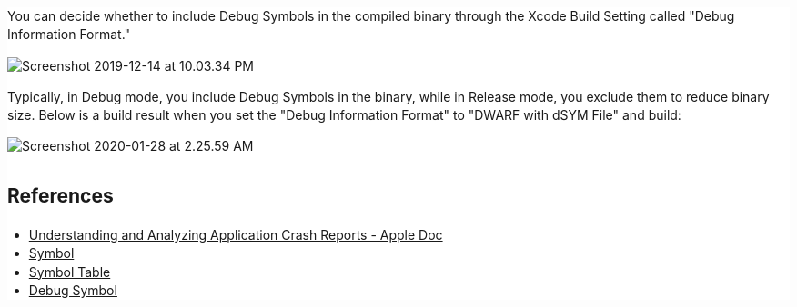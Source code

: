 You can decide whether to include Debug Symbols in the compiled binary through the Xcode Build Setting called "Debug Information Format."

<img width="707" alt="Screenshot 2019-12-14 at 10.03.34 PM" src="https://user-images.githubusercontent.com/13018877/70849116-9bd06700-1ebd-11ea-80db-19a2b04d7d7e.png">

Typically, in Debug mode, you include Debug Symbols in the binary, while in Release mode, you exclude them to reduce binary size. Below is a build result when you set the "Debug Information Format" to "DWARF with dSYM File" and build:

<img width="1018" alt="Screenshot 2020-01-28 at 2.25.59 AM" src="https://user-images.githubusercontent.com/13018877/73197982-a39a5100-4175-11ea-8f90-fe21f809494c.png">

## References

* [Understanding and Analyzing Application Crash Reports - Apple Doc](https://developer.apple.com/library/archive/technotes/tn2151/_index.html#//apple_ref/doc/uid/DTS40008184-CH1-INTRODUCTION)
* [Symbol](https://en.wikipedia.org/wiki/Symbol_(programming))
* [Symbol Table](https://en.wikipedia.org/wiki/Symbol_table)
* [Debug Symbol](https://en.wikipedia.org/wiki/Debug_symbol)